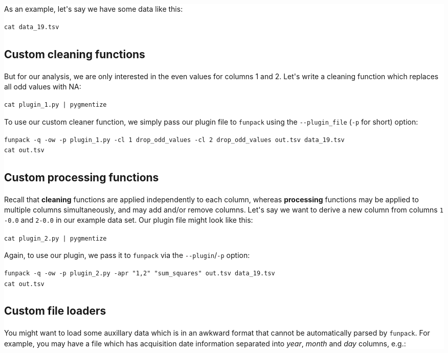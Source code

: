 
As an example, let's say we have some data like this:


```
cat data_19.tsv
```


## Custom cleaning functions


But for our analysis, we are only interested in the even values for columns 1
and 2. Let's write a cleaning function which replaces all odd values with NA:


```
cat plugin_1.py | pygmentize
```


To use our custom cleaner function, we simply pass our plugin file to `funpack`
using the `--plugin_file` (`-p` for short) option:


```
funpack -q -ow -p plugin_1.py -cl 1 drop_odd_values -cl 2 drop_odd_values out.tsv data_19.tsv
cat out.tsv
```


## Custom processing functions


Recall that **cleaning** functions are applied independently to each column,
whereas **processing** functions may be applied to multiple columns
simultaneously, and may add and/or remove columns. Let's say we want to derive
a new column from columns `1-0.0` and `2-0.0` in our example data set. Our
plugin file might look like this:


```
cat plugin_2.py | pygmentize
```


Again, to use our plugin, we pass it to `funpack` via the `--plugin`/`-p`
option:


```
funpack -q -ow -p plugin_2.py -apr "1,2" "sum_squares" out.tsv data_19.tsv
cat out.tsv
```


## Custom file loaders


You might want to load some auxillary data which is in an awkward format that
cannot be automatically parsed by `funpack`. For example, you may have a file
which has acquisition date information separated into *year*, *month* and
*day* columns, e.g.:
